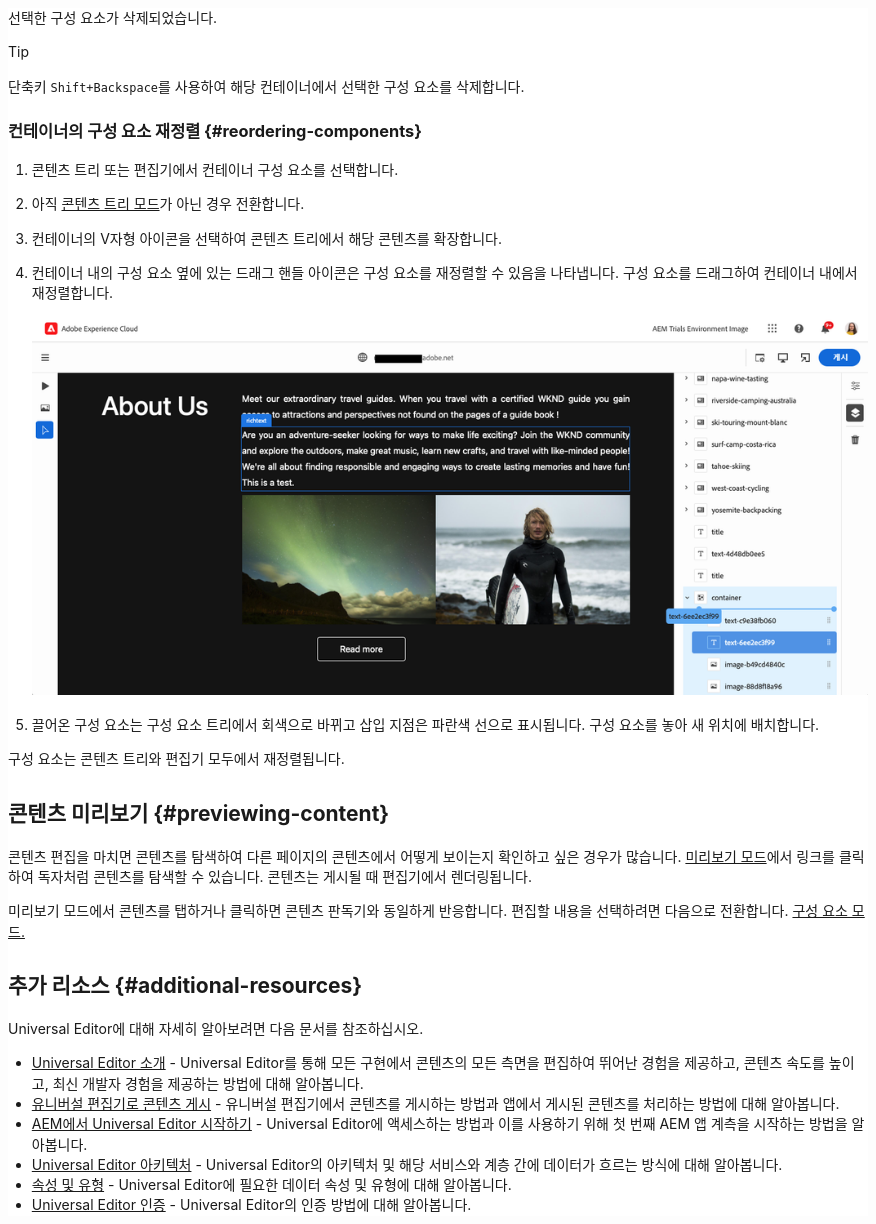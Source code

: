 선택한 구성 요소가 삭제되었습니다.

>[!TIP]
>
>단축키 `Shift+Backspace`를 사용하여 해당 컨테이너에서 선택한 구성 요소를 삭제합니다.

### 컨테이너의 구성 요소 재정렬 {#reordering-components}

1. 콘텐츠 트리 또는 편집기에서 컨테이너 구성 요소를 선택합니다.
1. 아직 [콘텐츠 트리 모드](#content-tree-mode)가 아닌 경우 전환합니다.
1. 컨테이너의 V자형 아이콘을 선택하여 콘텐츠 트리에서 해당 콘텐츠를 확장합니다.
1. 컨테이너 내의 구성 요소 옆에 있는 드래그 핸들 아이콘은 구성 요소를 재정렬할 수 있음을 나타냅니다. 구성 요소를 드래그하여 컨테이너 내에서 재정렬합니다.

   ![구성 요소 재정렬](assets/ue-reordering-components.png)

1. 끌어온 구성 요소는 구성 요소 트리에서 회색으로 바뀌고 삽입 지점은 파란색 선으로 표시됩니다. 구성 요소를 놓아 새 위치에 배치합니다.

구성 요소는 콘텐츠 트리와 편집기 모두에서 재정렬됩니다.

## 콘텐츠 미리보기 {#previewing-content}

콘텐츠 편집을 마치면 콘텐츠를 탐색하여 다른 페이지의 콘텐츠에서 어떻게 보이는지 확인하고 싶은 경우가 많습니다. [미리보기 모드](#preview-mode)에서 링크를 클릭하여 독자처럼 콘텐츠를 탐색할 수 있습니다. 콘텐츠는 게시될 때 편집기에서 렌더링됩니다.

미리보기 모드에서 콘텐츠를 탭하거나 클릭하면 콘텐츠 판독기와 동일하게 반응합니다. 편집할 내용을 선택하려면 다음으로 전환합니다. [구성 요소 모드.](#component-mode)

## 추가 리소스 {#additional-resources}

Universal Editor에 대해 자세히 알아보려면 다음 문서를 참조하십시오.

* [Universal Editor 소개](introduction.md) - Universal Editor를 통해 모든 구현에서 콘텐츠의 모든 측면을 편집하여 뛰어난 경험을 제공하고, 콘텐츠 속도를 높이고, 최신 개발자 경험을 제공하는 방법에 대해 알아봅니다.
* [유니버설 편집기로 콘텐츠 게시](publishing.md) - 유니버설 편집기에서 콘텐츠를 게시하는 방법과 앱에서 게시된 콘텐츠를 처리하는 방법에 대해 알아봅니다.
* [AEM에서 Universal Editor 시작하기](getting-started.md) - Universal Editor에 액세스하는 방법과 이를 사용하기 위해 첫 번째 AEM 앱 계측을 시작하는 방법을 알아봅니다.
* [Universal Editor 아키텍처](architecture.md) - Universal Editor의 아키텍처 및 해당 서비스와 계층 간에 데이터가 흐르는 방식에 대해 알아봅니다.
* [속성 및 유형](attributes-types.md) - Universal Editor에 필요한 데이터 속성 및 유형에 대해 알아봅니다.
* [Universal Editor 인증](authentication.md) - Universal Editor의 인증 방법에 대해 알아봅니다.

